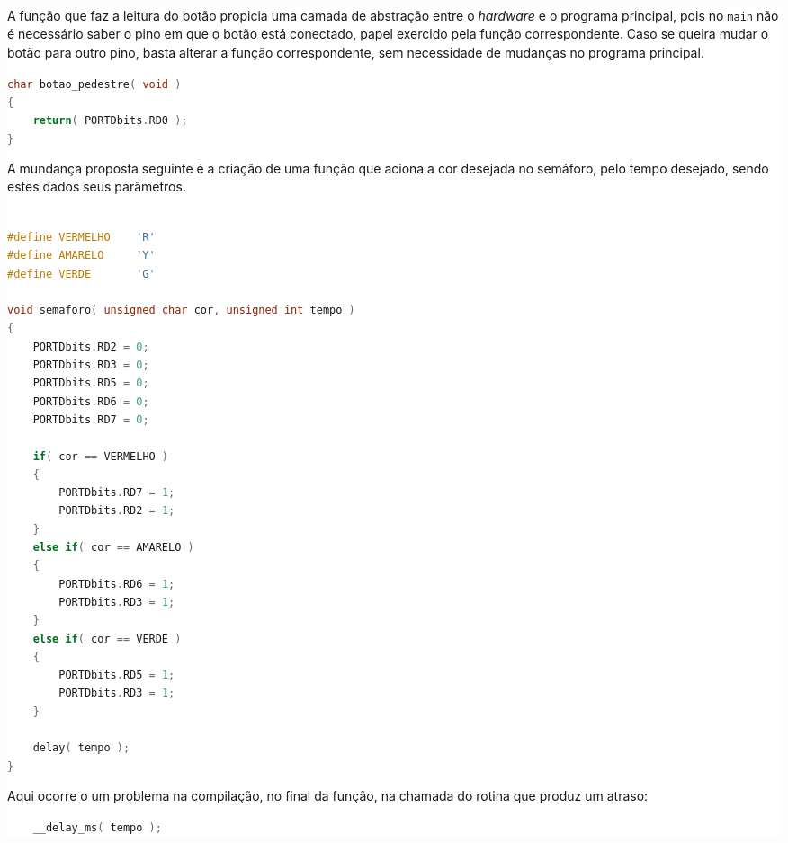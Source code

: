 A função que faz a leitura do botão propicia uma camada de abstração entre o *hardware* e o programa principal, pois no `main` não é necessário saber o pino em que o botão está conectado, papel exercido pela função correspondente. Caso se queira mudar o botão para outro pino, basta alterar a função correspondente, sem necessidade de mudanças no programa principal.

```c
char botao_pedestre( void )
{
    return( PORTDbits.RD0 );
}
```

A mundança proposta seguinte é a criação de uma função que aciona a cor desejada no semáforo, pelo tempo desejado, sendo estes dados seus parâmetros.

```c

#define VERMELHO    'R'
#define AMARELO     'Y'
#define VERDE       'G'

void semaforo( unsigned char cor, unsigned int tempo )
{
    PORTDbits.RD2 = 0;
    PORTDbits.RD3 = 0;
    PORTDbits.RD5 = 0;
    PORTDbits.RD6 = 0;
    PORTDbits.RD7 = 0;

    if( cor == VERMELHO )
    {
        PORTDbits.RD7 = 1;
        PORTDbits.RD2 = 1;
    }
    else if( cor == AMARELO )
    {
        PORTDbits.RD6 = 1;
        PORTDbits.RD3 = 1;
    }
    else if( cor == VERDE )
    {
        PORTDbits.RD5 = 1;
        PORTDbits.RD3 = 1;
    }

    delay( tempo );
}
```

Aqui ocorre o um problema na compilação, no final da função, na chamada do rotina que produz um atraso:

```c
    __delay_ms( tempo );
```

